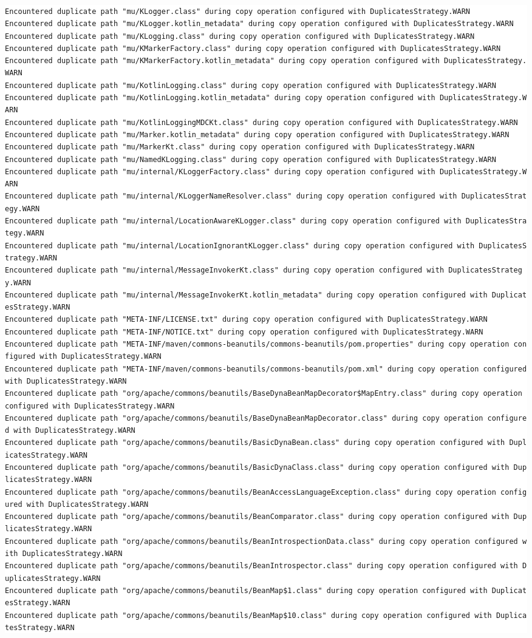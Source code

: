 ```
Encountered duplicate path "mu/KLogger.class" during copy operation configured with DuplicatesStrategy.WARN
Encountered duplicate path "mu/KLogger.kotlin_metadata" during copy operation configured with DuplicatesStrategy.WARN
Encountered duplicate path "mu/KLogging.class" during copy operation configured with DuplicatesStrategy.WARN
Encountered duplicate path "mu/KMarkerFactory.class" during copy operation configured with DuplicatesStrategy.WARN
Encountered duplicate path "mu/KMarkerFactory.kotlin_metadata" during copy operation configured with DuplicatesStrategy.WARN
Encountered duplicate path "mu/KotlinLogging.class" during copy operation configured with DuplicatesStrategy.WARN
Encountered duplicate path "mu/KotlinLogging.kotlin_metadata" during copy operation configured with DuplicatesStrategy.WARN
Encountered duplicate path "mu/KotlinLoggingMDCKt.class" during copy operation configured with DuplicatesStrategy.WARN
Encountered duplicate path "mu/Marker.kotlin_metadata" during copy operation configured with DuplicatesStrategy.WARN
Encountered duplicate path "mu/MarkerKt.class" during copy operation configured with DuplicatesStrategy.WARN
Encountered duplicate path "mu/NamedKLogging.class" during copy operation configured with DuplicatesStrategy.WARN
Encountered duplicate path "mu/internal/KLoggerFactory.class" during copy operation configured with DuplicatesStrategy.WARN
Encountered duplicate path "mu/internal/KLoggerNameResolver.class" during copy operation configured with DuplicatesStrategy.WARN
Encountered duplicate path "mu/internal/LocationAwareKLogger.class" during copy operation configured with DuplicatesStrategy.WARN
Encountered duplicate path "mu/internal/LocationIgnorantKLogger.class" during copy operation configured with DuplicatesStrategy.WARN
Encountered duplicate path "mu/internal/MessageInvokerKt.class" during copy operation configured with DuplicatesStrategy.WARN
Encountered duplicate path "mu/internal/MessageInvokerKt.kotlin_metadata" during copy operation configured with DuplicatesStrategy.WARN
Encountered duplicate path "META-INF/LICENSE.txt" during copy operation configured with DuplicatesStrategy.WARN
Encountered duplicate path "META-INF/NOTICE.txt" during copy operation configured with DuplicatesStrategy.WARN
Encountered duplicate path "META-INF/maven/commons-beanutils/commons-beanutils/pom.properties" during copy operation configured with DuplicatesStrategy.WARN
Encountered duplicate path "META-INF/maven/commons-beanutils/commons-beanutils/pom.xml" during copy operation configured with DuplicatesStrategy.WARN
Encountered duplicate path "org/apache/commons/beanutils/BaseDynaBeanMapDecorator$MapEntry.class" during copy operation configured with DuplicatesStrategy.WARN
Encountered duplicate path "org/apache/commons/beanutils/BaseDynaBeanMapDecorator.class" during copy operation configured with DuplicatesStrategy.WARN
Encountered duplicate path "org/apache/commons/beanutils/BasicDynaBean.class" during copy operation configured with DuplicatesStrategy.WARN
Encountered duplicate path "org/apache/commons/beanutils/BasicDynaClass.class" during copy operation configured with DuplicatesStrategy.WARN
Encountered duplicate path "org/apache/commons/beanutils/BeanAccessLanguageException.class" during copy operation configured with DuplicatesStrategy.WARN
Encountered duplicate path "org/apache/commons/beanutils/BeanComparator.class" during copy operation configured with DuplicatesStrategy.WARN
Encountered duplicate path "org/apache/commons/beanutils/BeanIntrospectionData.class" during copy operation configured with DuplicatesStrategy.WARN
Encountered duplicate path "org/apache/commons/beanutils/BeanIntrospector.class" during copy operation configured with DuplicatesStrategy.WARN
Encountered duplicate path "org/apache/commons/beanutils/BeanMap$1.class" during copy operation configured with DuplicatesStrategy.WARN
Encountered duplicate path "org/apache/commons/beanutils/BeanMap$10.class" during copy operation configured with DuplicatesStrategy.WARN
```